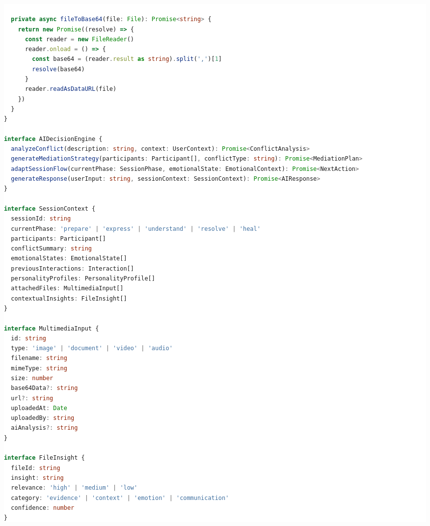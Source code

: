 ```typescript

  private async fileToBase64(file: File): Promise<string> {
    return new Promise((resolve) => {
      const reader = new FileReader()
      reader.onload = () => {
        const base64 = (reader.result as string).split(',')[1]
        resolve(base64)
      }
      reader.readAsDataURL(file)
    })
  }
}

interface AIDecisionEngine {
  analyzeConflict(description: string, context: UserContext): Promise<ConflictAnalysis>
  generateMediationStrategy(participants: Participant[], conflictType: string): Promise<MediationPlan>
  adaptSessionFlow(currentPhase: SessionPhase, emotionalState: EmotionalContext): Promise<NextAction>
  generateResponse(userInput: string, sessionContext: SessionContext): Promise<AIResponse>
}

interface SessionContext {
  sessionId: string
  currentPhase: 'prepare' | 'express' | 'understand' | 'resolve' | 'heal'
  participants: Participant[]
  conflictSummary: string
  emotionalStates: EmotionalState[]
  previousInteractions: Interaction[]
  personalityProfiles: PersonalityProfile[]
  attachedFiles: MultimediaInput[]
  contextualInsights: FileInsight[]
}

interface MultimediaInput {
  id: string
  type: 'image' | 'document' | 'video' | 'audio'
  filename: string
  mimeType: string
  size: number
  base64Data?: string
  url?: string
  uploadedAt: Date
  uploadedBy: string
  aiAnalysis?: string
}

interface FileInsight {
  fileId: string
  insight: string
  relevance: 'high' | 'medium' | 'low'
  category: 'evidence' | 'context' | 'emotion' | 'communication'
  confidence: number
}
```
